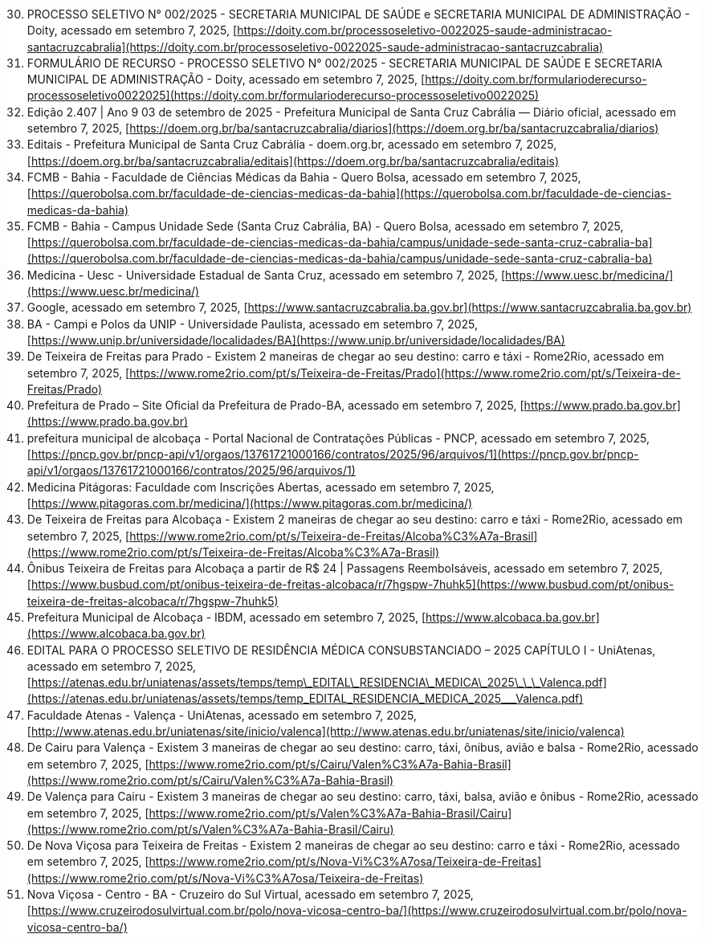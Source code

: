 30. PROCESSO SELETIVO N° 002/2025 \- SECRETARIA MUNICIPAL DE SAÚDE e SECRETARIA MUNICIPAL DE ADMINISTRAÇÃO \- Doity, acessado em setembro 7, 2025, [https://doity.com.br/processoseletivo-0022025-saude-administracao-santacruzcabralia](https://doity.com.br/processoseletivo-0022025-saude-administracao-santacruzcabralia)  
31. FORMULÁRIO DE RECURSO \- PROCESSO SELETIVO N° 002/2025 \- SECRETARIA MUNICIPAL DE SAÚDE E SECRETARIA MUNICIPAL DE ADMINISTRAÇÃO \- Doity, acessado em setembro 7, 2025, [https://doity.com.br/formularioderecurso-processoseletivo0022025](https://doity.com.br/formularioderecurso-processoseletivo0022025)  
32. Edição 2.407 | Ano 9 03 de setembro de 2025 \- Prefeitura Municipal de Santa Cruz Cabrália — Diário oficial, acessado em setembro 7, 2025, [https://doem.org.br/ba/santacruzcabralia/diarios](https://doem.org.br/ba/santacruzcabralia/diarios)  
33. Editais \- Prefeitura Municipal de Santa Cruz Cabrália \- doem.org.br, acessado em setembro 7, 2025, [https://doem.org.br/ba/santacruzcabralia/editais](https://doem.org.br/ba/santacruzcabralia/editais)  
34. FCMB \- Bahia \- Faculdade de Ciências Médicas da Bahia \- Quero Bolsa, acessado em setembro 7, 2025, [https://querobolsa.com.br/faculdade-de-ciencias-medicas-da-bahia](https://querobolsa.com.br/faculdade-de-ciencias-medicas-da-bahia)  
35. FCMB \- Bahia \- Campus Unidade Sede (Santa Cruz Cabrália, BA) \- Quero Bolsa, acessado em setembro 7, 2025, [https://querobolsa.com.br/faculdade-de-ciencias-medicas-da-bahia/campus/unidade-sede-santa-cruz-cabralia-ba](https://querobolsa.com.br/faculdade-de-ciencias-medicas-da-bahia/campus/unidade-sede-santa-cruz-cabralia-ba)  
36. Medicina \- Uesc \- Universidade Estadual de Santa Cruz, acessado em setembro 7, 2025, [https://www.uesc.br/medicina/](https://www.uesc.br/medicina/)  
37. Google, acessado em setembro 7, 2025, [https://www.santacruzcabralia.ba.gov.br](https://www.santacruzcabralia.ba.gov.br)  
38. BA \- Campi e Polos da UNIP \- Universidade Paulista, acessado em setembro 7, 2025, [https://www.unip.br/universidade/localidades/BA](https://www.unip.br/universidade/localidades/BA)  
39. De Teixeira de Freitas para Prado \- Existem 2 maneiras de chegar ao seu destino: carro e táxi \- Rome2Rio, acessado em setembro 7, 2025, [https://www.rome2rio.com/pt/s/Teixeira-de-Freitas/Prado](https://www.rome2rio.com/pt/s/Teixeira-de-Freitas/Prado)  
40. Prefeitura de Prado – Site Oficial da Prefeitura de Prado-BA, acessado em setembro 7, 2025, [https://www.prado.ba.gov.br](https://www.prado.ba.gov.br)  
41. prefeitura municipal de alcobaça \- Portal Nacional de Contratações Públicas \- PNCP, acessado em setembro 7, 2025, [https://pncp.gov.br/pncp-api/v1/orgaos/13761721000166/contratos/2025/96/arquivos/1](https://pncp.gov.br/pncp-api/v1/orgaos/13761721000166/contratos/2025/96/arquivos/1)  
42. Medicina Pitágoras: Faculdade com Inscrições Abertas, acessado em setembro 7, 2025, [https://www.pitagoras.com.br/medicina/](https://www.pitagoras.com.br/medicina/)  
43. De Teixeira de Freitas para Alcobaça \- Existem 2 maneiras de chegar ao seu destino: carro e táxi \- Rome2Rio, acessado em setembro 7, 2025, [https://www.rome2rio.com/pt/s/Teixeira-de-Freitas/Alcoba%C3%A7a-Brasil](https://www.rome2rio.com/pt/s/Teixeira-de-Freitas/Alcoba%C3%A7a-Brasil)  
44. Ônibus Teixeira de Freitas para Alcobaça a partir de R$ 24 | Passagens Reembolsáveis, acessado em setembro 7, 2025, [https://www.busbud.com/pt/onibus-teixeira-de-freitas-alcobaca/r/7hgspw-7huhk5](https://www.busbud.com/pt/onibus-teixeira-de-freitas-alcobaca/r/7hgspw-7huhk5)  
45. Prefeitura Municipal de Alcobaça \- IBDM, acessado em setembro 7, 2025, [https://www.alcobaca.ba.gov.br](https://www.alcobaca.ba.gov.br)  
46. EDITAL PARA O PROCESSO SELETIVO DE RESIDÊNCIA MÉDICA CONSUBSTANCIADO – 2025 CAPÍTULO I \- UniAtenas, acessado em setembro 7, 2025, [https://atenas.edu.br/uniatenas/assets/temps/temp\_EDITAL\_RESIDENCIA\_MEDICA\_2025\_\_\_Valenca.pdf](https://atenas.edu.br/uniatenas/assets/temps/temp_EDITAL_RESIDENCIA_MEDICA_2025___Valenca.pdf)  
47. Faculdade Atenas \- Valença \- UniAtenas, acessado em setembro 7, 2025, [http://www.atenas.edu.br/uniatenas/site/inicio/valenca](http://www.atenas.edu.br/uniatenas/site/inicio/valenca)  
48. De Cairu para Valença \- Existem 3 maneiras de chegar ao seu destino: carro, táxi, ônibus, avião e balsa \- Rome2Rio, acessado em setembro 7, 2025, [https://www.rome2rio.com/pt/s/Cairu/Valen%C3%A7a-Bahia-Brasil](https://www.rome2rio.com/pt/s/Cairu/Valen%C3%A7a-Bahia-Brasil)  
49. De Valença para Cairu \- Existem 3 maneiras de chegar ao seu destino: carro, táxi, balsa, avião e ônibus \- Rome2Rio, acessado em setembro 7, 2025, [https://www.rome2rio.com/pt/s/Valen%C3%A7a-Bahia-Brasil/Cairu](https://www.rome2rio.com/pt/s/Valen%C3%A7a-Bahia-Brasil/Cairu)  
50. De Nova Viçosa para Teixeira de Freitas \- Existem 2 maneiras de chegar ao seu destino: carro e táxi \- Rome2Rio, acessado em setembro 7, 2025, [https://www.rome2rio.com/pt/s/Nova-Vi%C3%A7osa/Teixeira-de-Freitas](https://www.rome2rio.com/pt/s/Nova-Vi%C3%A7osa/Teixeira-de-Freitas)  
51. Nova Viçosa \- Centro \- BA \- Cruzeiro do Sul Virtual, acessado em setembro 7, 2025, [https://www.cruzeirodosulvirtual.com.br/polo/nova-vicosa-centro-ba/](https://www.cruzeirodosulvirtual.com.br/polo/nova-vicosa-centro-ba/)  
